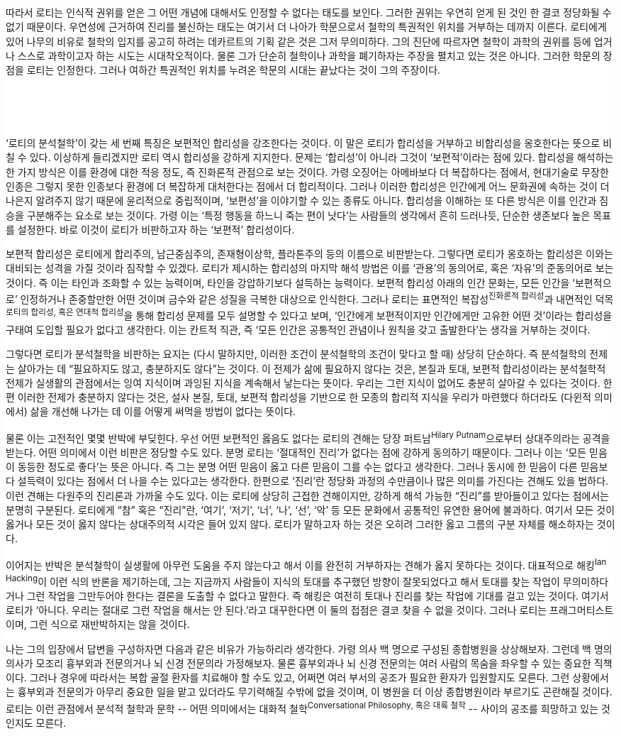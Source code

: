 따라서 로티는 인식적 권위를 얻은 그 어떤 개념에 대해서도 인정할 수 없다는 태도를 보인다. 그러한 권위는 우연히 얻게 된 것인 한 결코 정당화될 수 없기 때문이다. 우연성에 근거하여 진리를 불신하는 태도는 여기서 더 나아가 학문으로서 철학의 특권적인 위치를 거부하는 데까지 이른다. 로티에게 있어 나무의 비유로 철학의 입지를 공고히 하려는 데카르트의 기획 같은 것은 그저 무의미하다. 그의 진단에 따르자면 철학이 과학의 권위를 등에 업거나 스스로 과학이고자 하는 시도는 시대착오적이다. 물론 그가 단순히 철학이나 과학을 폐기하자는 주장을 펼치고 있는 것은 아니다. 그러한 학문의 장점을 로티는 인정한다. 그러나 여하간 특권적인 위치를 누려온 학문의 시대는 끝났다는 것이 그의 주장이다.

<br>

<script async src="https://pagead2.googlesyndication.com/pagead/js/adsbygoogle.js?client=ca-pub-2618164900782657"
     crossorigin="anonymous"></script>
<ins class="adsbygoogle"
     style="display:block; text-align:center;"
     data-ad-layout="in-article"
     data-ad-format="fluid"
     data-ad-client="ca-pub-2618164900782657"
     data-ad-slot="9803941047"></ins>
<script>
     (adsbygoogle = window.adsbygoogle || []).push({});
</script>

<br>

‘로티의 분석철학’이 갖는 세 번째 특징은 보편적인 합리성을 강조한다는 것이다. 이 말은 로티가 합리성을 거부하고 비합리성을 옹호한다는 뜻으로 비칠 수 있다. 이상하게 들리겠지만 로티 역시 합리성을 강하게 지지한다. 문제는 ‘합리성’이 아니라 그것이 ‘보편적’이라는 점에 있다. 합리성을 해석하는 한 가지 방식은 이를 환경에 대한 적응 정도, 즉 진화론적 관점으로 보는 것이다. 가령 오징어는 아메바보다 더 복잡하다는 점에서, 현대기술로 무장한 인종은 그렇지 못한 인종보다 환경에 더 복잡하게 대처한다는 점에서 더 합리적이다. 그러나 이러한 합리성은 인간에게 어느 문화권에 속하는 것이 더 나은지 알려주지 않기 때문에 윤리적으로 중립적이며, ‘보편성’을 이야기할 수 있는 종류도 아니다. 합리성을 이해하는 또 다른 방식은 이를 인간과 짐승을 구분해주는 요소로 보는 것이다. 가령 이는 ‘특정 행동을 하느니 죽는 편이 낫다’는 사람들의 생각에서 흔히 드러나듯, 단순한 생존보다 높은 목표를 설정한다. 바로 이것이 로티가 비판하고자 하는 ‘보편적’ 합리성이다.

보편적 합리성은 로티에게 합리주의, 남근중심주의, 존재형이상학, 플라톤주의 등의 이름으로 비판받는다. 그렇다면 로티가 옹호하는 합리성은 이와는 대비되는 성격을 가질 것이라 짐작할 수 있겠다. 로티가 제시하는 합리성의 마지막 해석 방법은 이를 ‘관용’의 동의어로, 혹은 ‘자유’의 준동의어로 보는 것이다. 즉 이는 타인과 조화할 수 있는 능력이며, 타인을 강압하기보다 설득하는 능력이다. 보편적 합리성 아래의 인간 문화는, 모든 인간을 ‘보편적으로’ 인정하거나 존중할만한 어떤 것이며 금수와 같은 성질을 극복한 대상으로 인식한다. 그러나 로티는 표면적인 복잡성<sup>진화론적 합리성</sup>과 내면적인 덕목<sup>로티의 합리성, 혹은 연대적 합리성</sup>을 통해 합리성 문제를 모두 설명할 수 있다고 보며, ‘인간에게 보편적이지만 인간에게만 고유한 어떤 것’이라는 합리성을 구태여 도입할 필요가 없다고 생각한다. 이는 칸트적 직관, 즉 ‘모든 인간은 공통적인 관념이나 원칙을 갖고 출발한다’는 생각을 거부하는 것이다.

그렇다면 로티가 분석철학을 비판하는 요지는 (다시 말하지만, 이러한 조건이 분석철학의 조건이 맞다고 할 때) 상당히 단순하다. 즉 분석철학의 전제는 살아가는 데 “필요하지도 않고, 충분하지도 않다”는 것이다. 이 전제가 삶에 필요하지 않다는 것은, 본질과 토대, 보편적 합리성이라는 분석철학적 전제가 실생활의 관점에서는 잉여 지식이며 과잉된 지식을 계속해서 낳는다는 뜻이다. 우리는 그런 지식이 없어도 충분히 살아갈 수 있다는 것이다. 한편 이러한 전제가 충분하지 않다는 것은, 설사 본질, 토대, 보편적 합리성을 기반으로 한 모종의 합리적 지식을 우리가 마련했다 하더라도 (다윈적 의미에서) 삶을 개선해 나가는 데 이를 어떻게 써먹을 방법이 없다는 뜻이다.

물론 이는 고전적인 몇몇 반박에 부딪힌다. 우선 어떤 보편적인 옳음도 없다는 로티의 견해는 당장 퍼트남<sup>Hilary Putnam</sup>으로부터 상대주의라는 공격을 받는다. 어떤 의미에서 이런 비판은 정당할 수도 있다. 분명 로티는 ‘절대적인 진리’가 없다는 점에 강하게 동의하기 때문이다. 그러나 이는 ‘모든 믿음이 동등한 정도로 좋다’는 뜻은 아니다. 즉 그는 분명 어떤 믿음이 옳고 다른 믿음이 그를 수는 없다고 생각한다. 그러나 동시에 한 믿음이 다른 믿음보다 설득력이 있다는 점에서 더 나을 수는 있다고는 생각한다. 한편으로 ‘진리’란 정당화 과정의 수만큼이나 많은 의미를 가진다는 견해도 있을 법하다. 이런 견해는 다원주의 진리론과 가까울 수도 있다. 이는 로티에 상당히 근접한 견해이지만, 강하게 해석 가능한 “진리”를 받아들이고 있다는 점에서는 분명히 구분된다. 로티에게 “참” 혹은 “진리”란, ‘여기’, ‘저기’, ‘너’, ‘나’, ‘선’, ‘악’ 등 모든 문화에서 공통적인 유연한 용어에 불과하다. 여기서 모든 것이 옳거나 모든 것이 옳지 않다는 상대주의적 시각은 들어 있지 않다. 로티가 말하고자 하는 것은 오히려 그러한 옳고 그름의 구분 자체를 해소하자는 것이다.

이어지는 반박은 분석철학이 실생활에 아무런 도움을 주지 않는다고 해서 이를 완전히 거부하자는 견해가 옳지 못하다는 것이다. 대표적으로 해킹<sup>Ian Hacking</sup>이 이런 식의 반론을 제기하는데, 그는 지금까지 사람들이 지식의 토대를 추구했던 방향이 잘못되었다고 해서 토대를 찾는 작업이 무의미하다거나 그런 작업을 그만두어야 한다는 결론을 도출할 수 없다고 말한다. 즉 해킹은 여전히 토대나 진리를 찾는 작업에 기대를 걸고 있는 것이다. 여기서 로티가 ‘아니다. 우리는 절대로 그런 작업을 해서는 안 된다.’라고 대꾸한다면 이 둘의 접점은 결코 찾을 수 없을 것이다. 그러나 로티는 프래그머티스트이며, 그런 식으로 재반박하지는 않을 것이다.

나는 그의 입장에서 답변을 구성하자면 다음과 같은 비유가 가능하리라 생각한다. 가령 의사 백 명으로 구성된 종합병원을 상상해보자. 그런데 백 명의 의사가 모조리 흉부외과 전문의거나 뇌 신경 전문의라 가정해보자. 물론 흉부외과나 뇌 신경 전문의는 여러 사람의 목숨을 좌우할 수 있는 중요한 직책이다. 그러나 경우에 따라서는 복합 골절 환자를 치료해야 할 수도 있고, 어쩌면 여러 부서의 공조가 필요한 환자가 입원할지도 모른다. 그런 상황에서는 흉부외과 전문의가 아무리 중요한 일을 맡고 있더라도 무기력해질 수밖에 없을 것이며, 이 병원을 더 이상 종합병원이라 부르기도 곤란해질 것이다. 로티는 이런 관점에서 분석적 철학과 문학 -- 어떤 의미에서는 대화적 철학<sup>Conversational Philosophy, 혹은 대륙 철학</sup> -- 사이의 공조를 희망하고 있는 것인지도 모른다.
